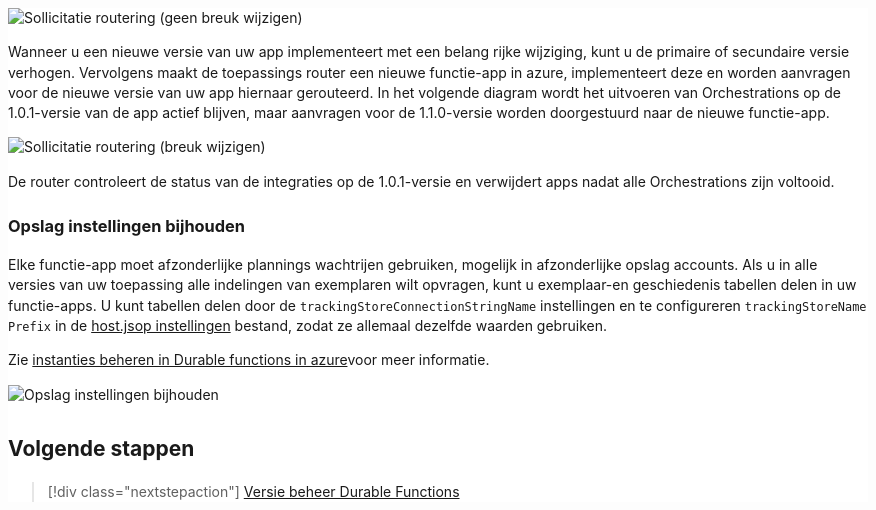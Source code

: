 ![Sollicitatie routering (geen breuk wijzigen)](media/durable-functions-zero-downtime-deployment/application-routing-2.png)

Wanneer u een nieuwe versie van uw app implementeert met een belang rijke wijziging, kunt u de primaire of secundaire versie verhogen. Vervolgens maakt de toepassings router een nieuwe functie-app in azure, implementeert deze en worden aanvragen voor de nieuwe versie van uw app hiernaar gerouteerd. In het volgende diagram wordt het uitvoeren van Orchestrations op de 1.0.1-versie van de app actief blijven, maar aanvragen voor de 1.1.0-versie worden doorgestuurd naar de nieuwe functie-app.

![Sollicitatie routering (breuk wijzigen)](media/durable-functions-zero-downtime-deployment/application-routing-3.png)

De router controleert de status van de integraties op de 1.0.1-versie en verwijdert apps nadat alle Orchestrations zijn voltooid. 

### <a name="tracking-store-settings"></a>Opslag instellingen bijhouden

Elke functie-app moet afzonderlijke plannings wachtrijen gebruiken, mogelijk in afzonderlijke opslag accounts. Als u in alle versies van uw toepassing alle indelingen van exemplaren wilt opvragen, kunt u exemplaar-en geschiedenis tabellen delen in uw functie-apps. U kunt tabellen delen door de `trackingStoreConnectionStringName` instellingen en te configureren `trackingStoreNamePrefix` in de [host.jsop instellingen](durable-functions-bindings.md#host-json) bestand, zodat ze allemaal dezelfde waarden gebruiken.

Zie [instanties beheren in Durable functions in azure](durable-functions-instance-management.md)voor meer informatie.

![Opslag instellingen bijhouden](media/durable-functions-zero-downtime-deployment/tracking-store-settings.png)

## <a name="next-steps"></a>Volgende stappen

> [!div class="nextstepaction"]
> [Versie beheer Durable Functions](durable-functions-versioning.md)
